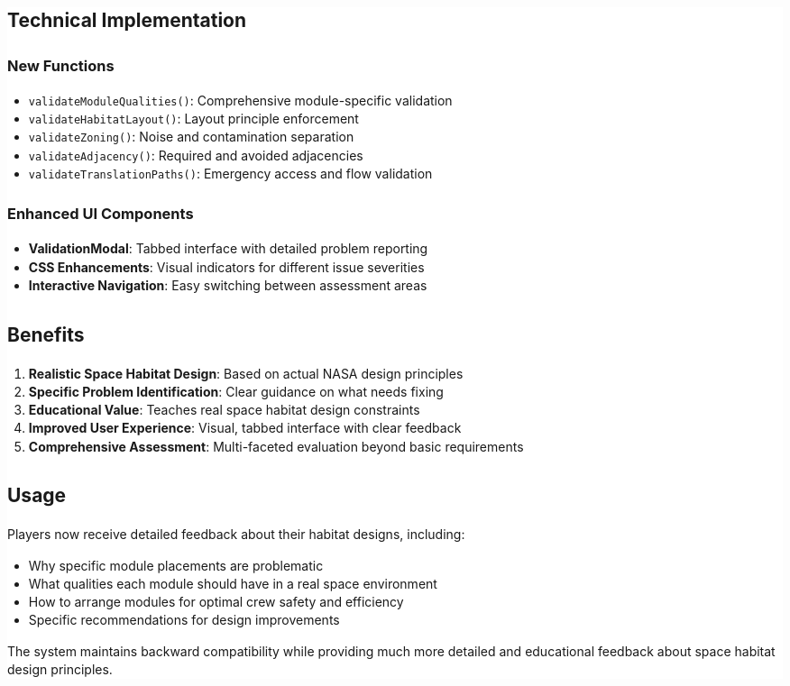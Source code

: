 ## Technical Implementation

### New Functions

- `validateModuleQualities()`: Comprehensive module-specific validation
- `validateHabitatLayout()`: Layout principle enforcement
- `validateZoning()`: Noise and contamination separation
- `validateAdjacency()`: Required and avoided adjacencies
- `validateTranslationPaths()`: Emergency access and flow validation

### Enhanced UI Components

- **ValidationModal**: Tabbed interface with detailed problem reporting
- **CSS Enhancements**: Visual indicators for different issue severities
- **Interactive Navigation**: Easy switching between assessment areas

## Benefits

1. **Realistic Space Habitat Design**: Based on actual NASA design principles
2. **Specific Problem Identification**: Clear guidance on what needs fixing
3. **Educational Value**: Teaches real space habitat design constraints
4. **Improved User Experience**: Visual, tabbed interface with clear feedback
5. **Comprehensive Assessment**: Multi-faceted evaluation beyond basic requirements

## Usage

Players now receive detailed feedback about their habitat designs, including:

- Why specific module placements are problematic
- What qualities each module should have in a real space environment
- How to arrange modules for optimal crew safety and efficiency
- Specific recommendations for design improvements

The system maintains backward compatibility while providing much more detailed and educational feedback about space habitat design principles.
